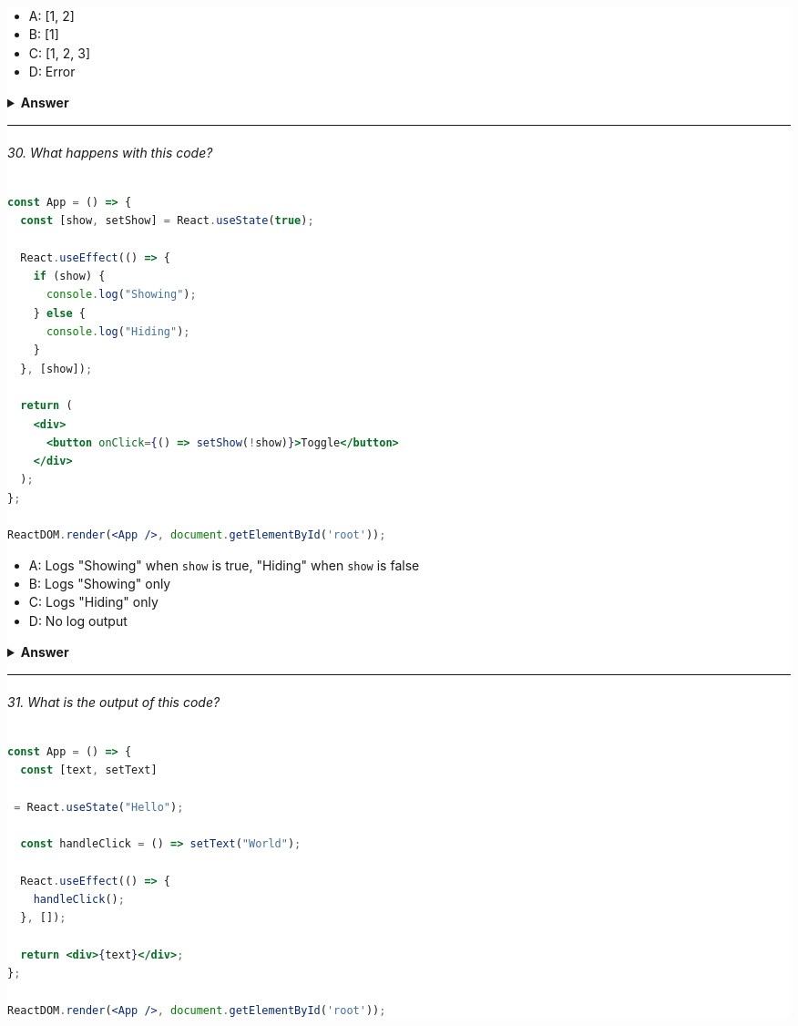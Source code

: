 - A: [1, 2]
- B: [1]
- C: [1, 2, 3]
- D: Error

<details><summary><b>Answer</b></summary></details>

---

###### 30. What happens with this code?

```jsx
const App = () => {
  const [show, setShow] = React.useState(true);

  React.useEffect(() => {
    if (show) {
      console.log("Showing");
    } else {
      console.log("Hiding");
    }
  }, [show]);

  return (
    <div>
      <button onClick={() => setShow(!show)}>Toggle</button>
    </div>
  );
};

ReactDOM.render(<App />, document.getElementById('root'));
```

- A: Logs "Showing" when `show` is true, "Hiding" when `show` is false
- B: Logs "Showing" only
- C: Logs "Hiding" only
- D: No log output

<details><summary><b>Answer</b></summary></details>

---

###### 31. What is the output of this code?

```jsx
const App = () => {
  const [text, setText]

 = React.useState("Hello");

  const handleClick = () => setText("World");

  React.useEffect(() => {
    handleClick();
  }, []);

  return <div>{text}</div>;
};

ReactDOM.render(<App />, document.getElementById('root'));
```
